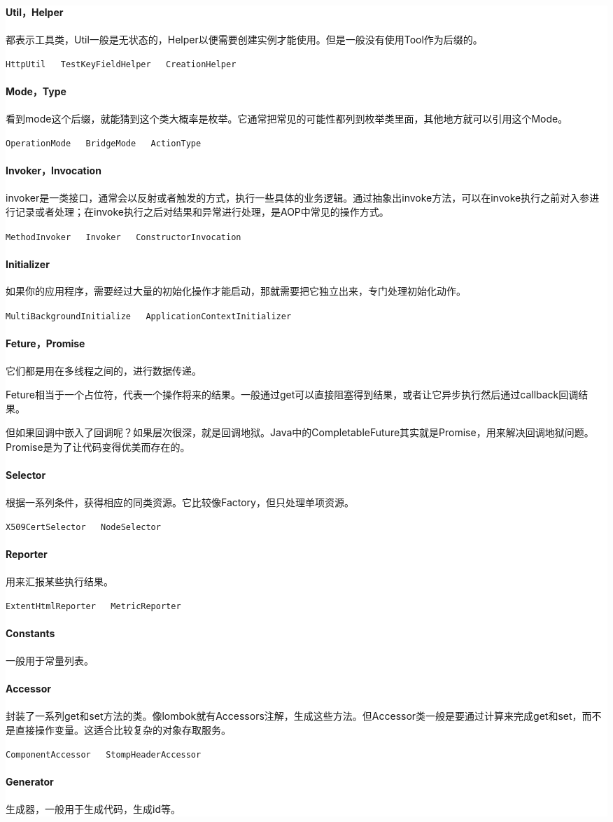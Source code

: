 #### Util，Helper

都表示工具类，Util一般是无状态的，Helper以便需要创建实例才能使用。但是一般没有使用Tool作为后缀的。

`HttpUtil   TestKeyFieldHelper   CreationHelper   `

#### Mode，Type

看到mode这个后缀，就能猜到这个类大概率是枚举。它通常把常见的可能性都列到枚举类里面，其他地方就可以引用这个Mode。

`OperationMode   BridgeMode   ActionType   `

#### Invoker，Invocation

invoker是一类接口，通常会以反射或者触发的方式，执行一些具体的业务逻辑。通过抽象出invoke方法，可以在invoke执行之前对入参进行记录或者处理；在invoke执行之后对结果和异常进行处理，是AOP中常见的操作方式。

`MethodInvoker   Invoker   ConstructorInvocation   `

#### Initializer

如果你的应用程序，需要经过大量的初始化操作才能启动，那就需要把它独立出来，专门处理初始化动作。

`MultiBackgroundInitialize   ApplicationContextInitializer   `

#### Feture，Promise

它们都是用在多线程之间的，进行数据传递。

Feture相当于一个占位符，代表一个操作将来的结果。一般通过get可以直接阻塞得到结果，或者让它异步执行然后通过callback回调结果。

但如果回调中嵌入了回调呢？如果层次很深，就是回调地狱。Java中的CompletableFuture其实就是Promise，用来解决回调地狱问题。Promise是为了让代码变得优美而存在的。

#### Selector

根据一系列条件，获得相应的同类资源。它比较像Factory，但只处理单项资源。

`X509CertSelector   NodeSelector   `

#### Reporter

用来汇报某些执行结果。

`ExtentHtmlReporter   MetricReporter   `

#### Constants

一般用于常量列表。

#### Accessor

封装了一系列get和set方法的类。像lombok就有Accessors注解，生成这些方法。但Accessor类一般是要通过计算来完成get和set，而不是直接操作变量。这适合比较复杂的对象存取服务。

`ComponentAccessor   StompHeaderAccessor   `

#### Generator

生成器，一般用于生成代码，生成id等。
